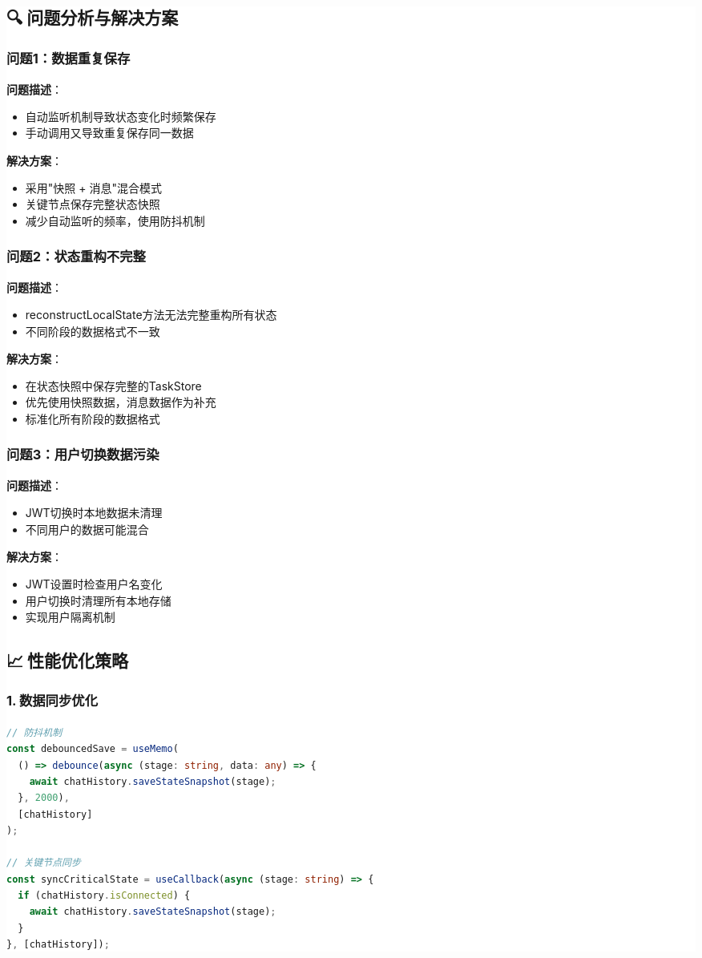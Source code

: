 ## 🔍 问题分析与解决方案

### 问题1：数据重复保存

**问题描述**：
- 自动监听机制导致状态变化时频繁保存
- 手动调用又导致重复保存同一数据

**解决方案**：
- 采用"快照 + 消息"混合模式
- 关键节点保存完整状态快照
- 减少自动监听的频率，使用防抖机制

### 问题2：状态重构不完整

**问题描述**：
- reconstructLocalState方法无法完整重构所有状态
- 不同阶段的数据格式不一致

**解决方案**：
- 在状态快照中保存完整的TaskStore
- 优先使用快照数据，消息数据作为补充
- 标准化所有阶段的数据格式

### 问题3：用户切换数据污染

**问题描述**：
- JWT切换时本地数据未清理
- 不同用户的数据可能混合

**解决方案**：
- JWT设置时检查用户名变化
- 用户切换时清理所有本地存储
- 实现用户隔离机制

## 📈 性能优化策略

### 1. 数据同步优化

```typescript
// 防抖机制
const debouncedSave = useMemo(
  () => debounce(async (stage: string, data: any) => {
    await chatHistory.saveStateSnapshot(stage);
  }, 2000),
  [chatHistory]
);

// 关键节点同步
const syncCriticalState = useCallback(async (stage: string) => {
  if (chatHistory.isConnected) {
    await chatHistory.saveStateSnapshot(stage);
  }
}, [chatHistory]);
```
